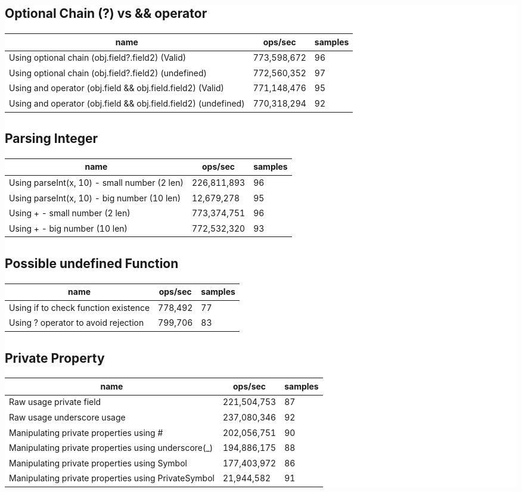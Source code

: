 ## Optional Chain (?) vs && operator

|name|ops/sec|samples|
|-|-|-|
|Using optional chain (obj.field?.field2) (Valid)|773,598,672|96|
|Using optional chain (obj.field?.field2) (undefined)|772,560,352|97|
|Using and operator (obj.field && obj.field.field2) (Valid)|771,148,476|95|
|Using and operator (obj.field && obj.field.field2) (undefined)|770,318,294|92|

## Parsing Integer

|name|ops/sec|samples|
|-|-|-|
|Using parseInt(x, 10) - small number (2 len)|226,811,893|96|
|Using parseInt(x, 10) - big number (10 len)|12,679,278|95|
|Using + - small number (2 len)|773,374,751|96|
|Using + - big number (10 len)|772,532,320|93|

## Possible undefined Function

|name|ops/sec|samples|
|-|-|-|
|Using if to check function existence|778,492|77|
|Using ? operator to avoid rejection|799,706|83|

## Private Property

|name|ops/sec|samples|
|-|-|-|
|Raw usage private field|221,504,753|87|
|Raw usage underscore usage|237,080,346|92|
|Manipulating private properties using #|202,056,751|90|
|Manipulating private properties using underscore(_)|194,886,175|88|
|Manipulating private properties using Symbol|177,403,972|86|
|Manipulating private properties using PrivateSymbol|21,944,582|91|
